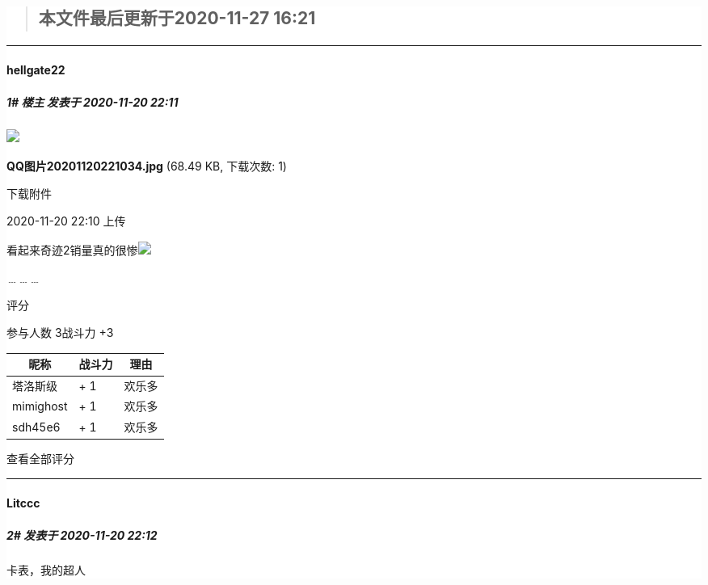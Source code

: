 > ## **本文件最后更新于2020-11-27 16:21** 



*****

####  hellgate22  
##### 1#       楼主       发表于 2020-11-20 22:11




<img src="https://img.saraba1st.com/forum/202011/20/221050rfmz2roifmjfjf5x.jpg" referrerpolicy="no-referrer">


<strong>QQ图片20201120221034.jpg</strong> (68.49 KB, 下载次数: 1)

下载附件

2020-11-20 22:10 上传







看起来奇迹2销量真的很惨<img src="https://static.saraba1st.com/image/smiley/face2017/053.png" referrerpolicy="no-referrer">



﹍﹍﹍

评分





 参与人数 3战斗力 +3

|昵称|战斗力|理由|
|----|---|---|
| 塔洛斯级| + 1|欢乐多|
| mimighost| + 1|欢乐多|
| sdh45e6| + 1|欢乐多|



查看全部评分






*****

####  Litccc  
##### 2#       发表于 2020-11-20 22:12




卡表，我的超人
